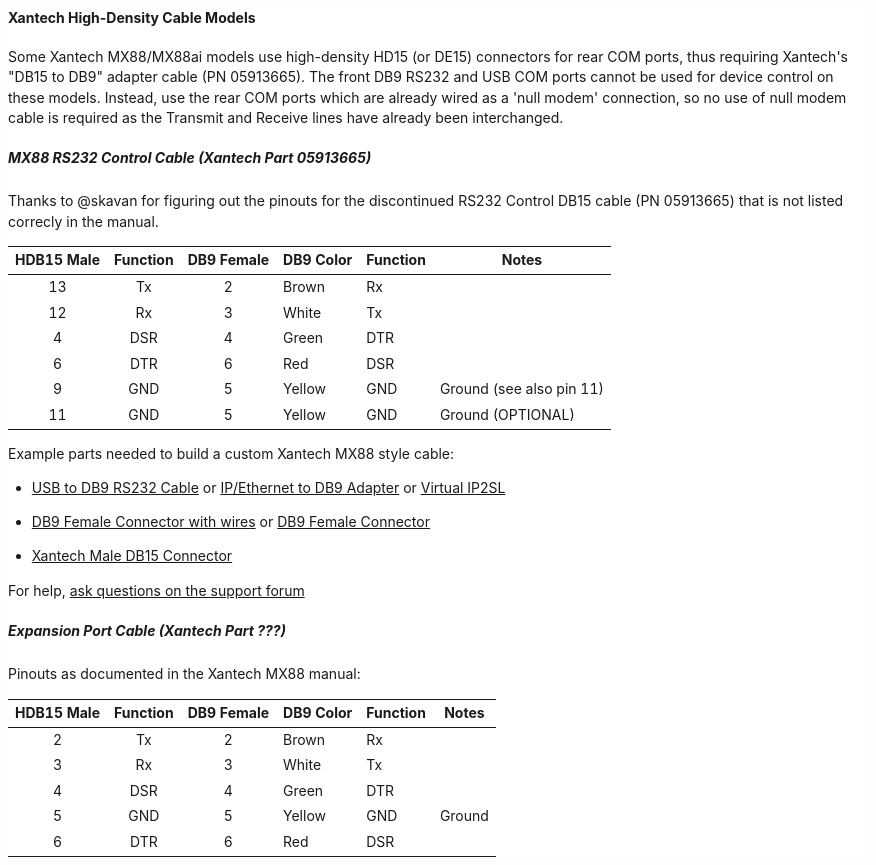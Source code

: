 #### Xantech High-Density Cable Models

Some Xantech MX88/MX88ai models use high-density HD15 (or DE15) connectors for rear COM ports, thus requiring Xantech's "DB15 to DB9" adapter cable (PN 05913665). The front DB9 RS232 and USB COM ports cannot be used for device control on these models. Instead, use the rear COM ports which are already wired as a 'null modem' connection, so no use of null modem cable is required as the Transmit and Receive lines have already been interchanged.

##### MX88 RS232 Control Cable (Xantech Part 05913665)

Thanks to @skavan for figuring out the pinouts for the discontinued RS232 Control DB15 cable (PN 05913665)
that is not listed correcly in the manual.

| HDB15 Male | Function | DB9 Female | DB9 Color | Function | Notes |
|:----------:|:--------:|:----------:| --------- | -------- | ----- |
|     13      | Tx  |     2     | Brown     | Rx    | |
|     12      | Rx  |     3     | White     | Tx    | |
|     4      | DSR |       4     | Green     | DTR      | |
|     6      | DTR |      6     | Red       | DSR      | |
|     9      | GND |     5     | Yellow    | GND      | Ground (see also pin 11) |
|     11      | GND |     5     | Yellow    | GND      | Ground (OPTIONAL) |

Example parts needed to build a custom Xantech MX88 style cable:

* [USB to DB9 RS232 Cable](https://amzn.com/dp/B0753HBT12?tag=carreramfi-20&tracking_id=carreramfi-20) or [IP/Ethernet to DB9 Adapter](https://amzn.com/dp/B0B8T95FV1?tag=carreramfi-20&tracking_id=carreramfi-20) or [Virtual IP2SL](https://github.com/rsnodgrass/virtual-ip2sl)

* [DB9 Female Connector with wires](https://amzn.com/dp/B0BG2BPVXV?tag=carreramfi-20&tracking_id=carreramfi-20) or [DB9 Female Connector](https://amzn.com/dp/B09L7K511Y?tag=carreramfi-20&tracking_id=carreramfi-20)

* [Xantech Male DB15 Connector](https://amzn.com/dp/B07P6R8DRJ?tag=carreramfi-20&tracking_id=carreramfi-20)

For help, [ask questions on the support forum](https://community.home-assistant.io/t/xantech-dayton-audio-sonance-multi-zone-amps/450908/80)

##### Expansion Port Cable (Xantech Part ???)

Pinouts as documented in the Xantech MX88 manual:

| HDB15 Male | Function | DB9 Female | DB9 Color | Function | Notes |
|:----------:|:--------:|:----------:| --------- | -------- | ----- |
|     2      | Tx  |     2     | Brown     | Rx    | |
|     3      | Rx  |      3     | White     | Tx    | |
|     4      | DSR |       4     | Green     | DTR      | |
|     5      | GND |     5     | Yellow    | GND      | Ground |
|     6      | DTR |      6     | Red       | DSR      | |
